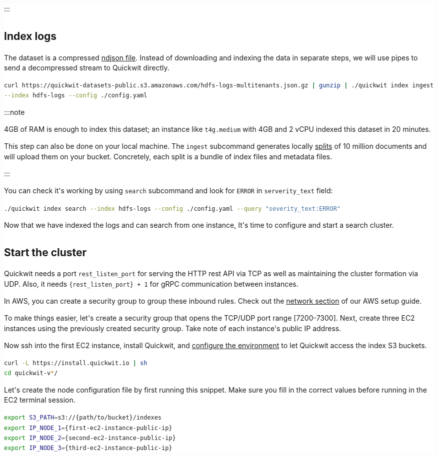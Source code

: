 :::

## Index logs
The dataset is a compressed [ndjson file](https://quickwit-datasets-public.s3.amazonaws.com/hdfs-logs-multitenants.json.gz). Instead of downloading and indexing the data in separate steps, we will use pipes to send a decompressed stream to Quickwit directly.

```bash
curl https://quickwit-datasets-public.s3.amazonaws.com/hdfs-logs-multitenants.json.gz | gunzip | ./quickwit index ingest --index hdfs-logs --config ./config.yaml
```

:::note

4GB of RAM is enough to index this dataset; an instance like `t4g.medium` with 4GB and 2 vCPU indexed this dataset in 20 minutes.   

This step can also be done on your local machine. The `ingest` subcommand generates locally [splits](../design/architecture.md) of 10 million documents and will upload them on your bucket. Concretely, each split is a bundle of index files and metadata files.

:::


You can check it's working by using `search` subcommand and look for `ERROR` in `serverity_text` field:
```bash
./quickwit index search --index hdfs-logs --config ./config.yaml --query "severity_text:ERROR"
```

Now that we have indexed the logs and can search from one instance, It's time to configure and start a search cluster.

## Start the cluster

Quickwit needs a port `rest_listen_port` for serving the HTTP rest API via TCP as well as maintaining the cluster formation via UDP. Also, it needs `{rest_listen_port} + 1` for gRPC communication between instances.

In AWS, you can create a security group to group these inbound rules. Check out the [network section](configure-aws-env.md) of our AWS setup guide.

To make things easier, let's create a security group that opens the TCP/UDP port range [7200-7300]. Next, create three EC2 instances using the previously created security group. Take note of each instance's public IP address. 

Now ssh into the first EC2 instance, install Quickwit, and [configure the environment](configure-aws-env.md) to let Quickwit access the index S3 buckets.

```bash
curl -L https://install.quickwit.io | sh
cd quickwit-v*/
```

Let's create the node configuration file by first running this snippet. Make sure you fill in the correct values before running in the EC2 terminal session. 

```bash
export S3_PATH=s3://{path/to/bucket}/indexes
export IP_NODE_1={first-ec2-instance-public-ip}
export IP_NODE_2={second-ec2-instance-public-ip}
export IP_NODE_3={third-ec2-instance-public-ip}
```
